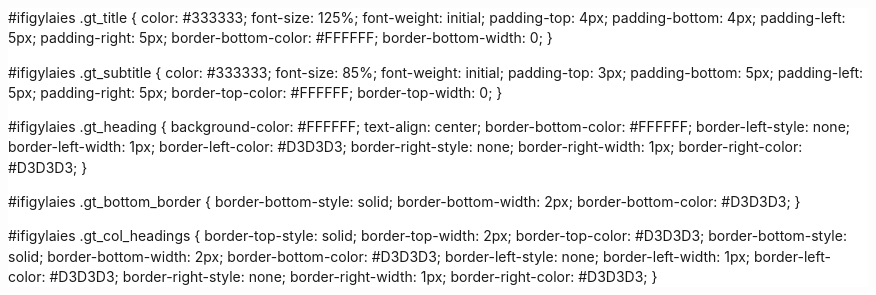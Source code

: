 #ifigylaies .gt_title {
  color: #333333;
  font-size: 125%;
  font-weight: initial;
  padding-top: 4px;
  padding-bottom: 4px;
  padding-left: 5px;
  padding-right: 5px;
  border-bottom-color: #FFFFFF;
  border-bottom-width: 0;
}

#ifigylaies .gt_subtitle {
  color: #333333;
  font-size: 85%;
  font-weight: initial;
  padding-top: 3px;
  padding-bottom: 5px;
  padding-left: 5px;
  padding-right: 5px;
  border-top-color: #FFFFFF;
  border-top-width: 0;
}

#ifigylaies .gt_heading {
  background-color: #FFFFFF;
  text-align: center;
  border-bottom-color: #FFFFFF;
  border-left-style: none;
  border-left-width: 1px;
  border-left-color: #D3D3D3;
  border-right-style: none;
  border-right-width: 1px;
  border-right-color: #D3D3D3;
}

#ifigylaies .gt_bottom_border {
  border-bottom-style: solid;
  border-bottom-width: 2px;
  border-bottom-color: #D3D3D3;
}

#ifigylaies .gt_col_headings {
  border-top-style: solid;
  border-top-width: 2px;
  border-top-color: #D3D3D3;
  border-bottom-style: solid;
  border-bottom-width: 2px;
  border-bottom-color: #D3D3D3;
  border-left-style: none;
  border-left-width: 1px;
  border-left-color: #D3D3D3;
  border-right-style: none;
  border-right-width: 1px;
  border-right-color: #D3D3D3;
}
